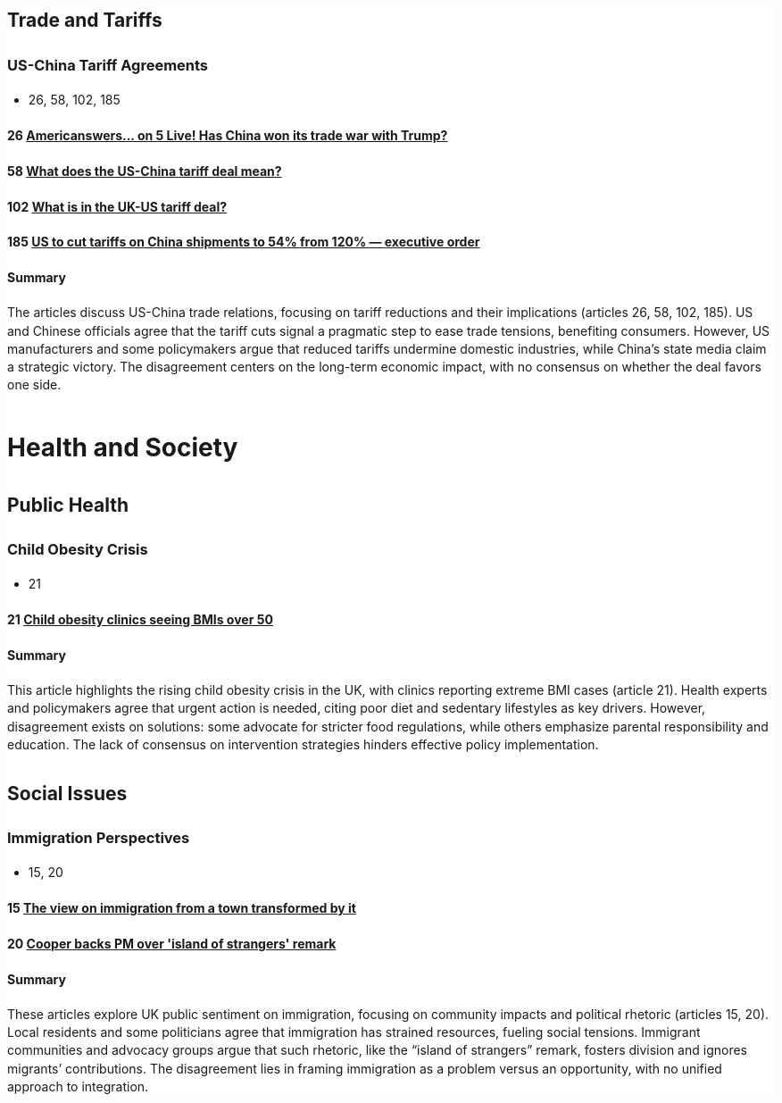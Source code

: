 ## Trade and Tariffs
### US-China Tariff Agreements
- 26, 58, 102, 185
#### 26 [Americanswers... on 5 Live! Has China won its trade war with Trump?](https://www.bbc.co.uk/sounds/play/p0l9scc1)
#### 58 [What does the US-China tariff deal mean?](https://www.bbc.com/news/articles/clyg2939ej2o)
#### 102 [What is in the UK-US tariff deal?](https://www.bbc.com/news/articles/c15ng4g5g0eo)
#### 185 [US to cut tariffs on China shipments to 54% from 120% — executive order](https://tass.com/economy/1956905)
#### Summary
The articles discuss US-China trade relations, focusing on tariff reductions and their implications (articles 26, 58, 102, 185). US and Chinese officials agree that the tariff cuts signal a pragmatic step to ease trade tensions, benefiting consumers. However, US manufacturers and some policymakers argue that reduced tariffs undermine domestic industries, while China’s state media claim a strategic victory. The disagreement centers on the long-term economic impact, with no consensus on whether the deal favors one side.

# Health and Society
## Public Health
### Child Obesity Crisis
- 21
#### 21 [Child obesity clinics seeing BMIs over 50](https://www.bbc.com/news/articles/cvg7w58yddgo)
#### Summary
This article highlights the rising child obesity crisis in the UK, with clinics reporting extreme BMI cases (article 21). Health experts and policymakers agree that urgent action is needed, citing poor diet and sedentary lifestyles as key drivers. However, disagreement exists on solutions: some advocate for stricter food regulations, while others emphasize parental responsibility and education. The lack of consensus on intervention strategies hinders effective policy implementation.

## Social Issues
### Immigration Perspectives
- 15, 20
#### 15 [The view on immigration from a town transformed by it](https://www.bbc.com/news/articles/ckg7vpj9p0zo)
#### 20 [Cooper backs PM over 'island of strangers' remark](https://www.bbc.com/news/articles/c23mvl12vz7o)
#### Summary
These articles explore UK public sentiment on immigration, focusing on community impacts and political rhetoric (articles 15, 20). Local residents and some politicians agree that immigration has strained resources, fueling social tensions. Immigrant communities and advocacy groups argue that such rhetoric, like the “island of strangers” remark, fosters division and ignores migrants’ contributions. The disagreement lies in framing immigration as a problem versus an opportunity, with no unified approach to integration.
